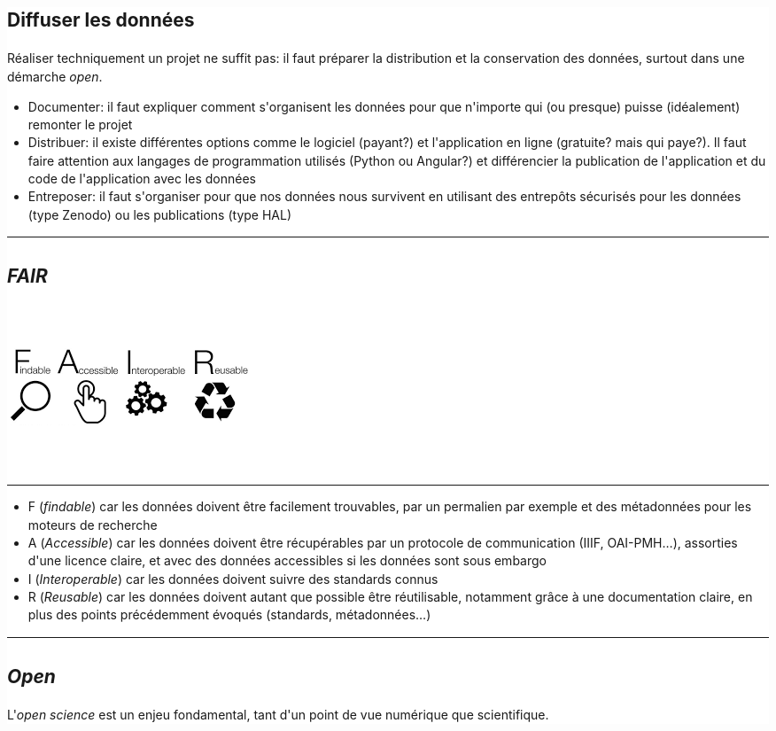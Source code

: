 ## Diffuser les données

Réaliser techniquement un projet ne suffit pas: il faut préparer la distribution et la conservation des données, surtout dans une démarche _open_.

* Documenter: il faut expliquer comment s'organisent les données pour que n'importe qui (ou presque) puisse (idéalement) remonter le projet
* Distribuer: il existe différentes options comme le logiciel (payant?) et l'application en ligne (gratuite? mais qui paye?). Il faut faire attention aux langages de programmation utilisés (Python ou Angular?) et différencier la publication de l'application et du code de l'application avec les données
* Entreposer: il faut s'organiser pour que nos données nous survivent en utilisant des entrepôts sécurisés pour les données (type Zenodo) ou les publications (type HAL)

---

## _FAIR_

![w:550 center](NumPat_1_1_images/FAIR.png)

---
* F (_findable_) car les données doivent être facilement trouvables, par un permalien par exemple et des métadonnées pour les moteurs de recherche
* A (_Accessible_) car les données doivent être récupérables par un protocole de communication (IIIF, OAI-PMH…), assorties d'une licence claire, et avec des données accessibles si les données sont sous embargo
* I (_Interoperable_) car les données doivent suivre des standards connus
* R (_Reusable_) car les données doivent autant que possible être réutilisable, notamment grâce à une documentation claire, en plus des points précédemment évoqués (standards, métadonnées…)

---
## _Open_

L'_open science_ est un enjeu fondamental, tant d'un point de vue numérique que scientifique. 
